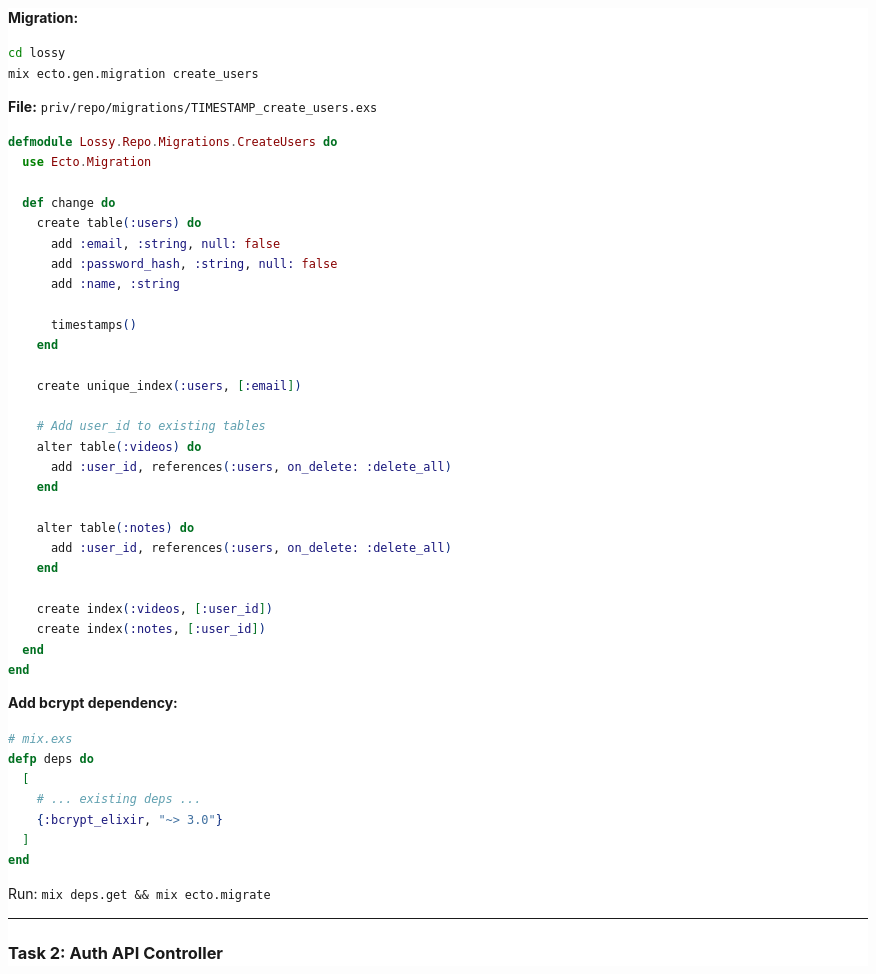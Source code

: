 **Migration:**

```bash
cd lossy
mix ecto.gen.migration create_users
```

**File:** `priv/repo/migrations/TIMESTAMP_create_users.exs`

```elixir
defmodule Lossy.Repo.Migrations.CreateUsers do
  use Ecto.Migration

  def change do
    create table(:users) do
      add :email, :string, null: false
      add :password_hash, :string, null: false
      add :name, :string

      timestamps()
    end

    create unique_index(:users, [:email])

    # Add user_id to existing tables
    alter table(:videos) do
      add :user_id, references(:users, on_delete: :delete_all)
    end

    alter table(:notes) do
      add :user_id, references(:users, on_delete: :delete_all)
    end

    create index(:videos, [:user_id])
    create index(:notes, [:user_id])
  end
end
```

**Add bcrypt dependency:**

```elixir
# mix.exs
defp deps do
  [
    # ... existing deps ...
    {:bcrypt_elixir, "~> 3.0"}
  ]
end
```

Run: `mix deps.get && mix ecto.migrate`

---

### Task 2: Auth API Controller
